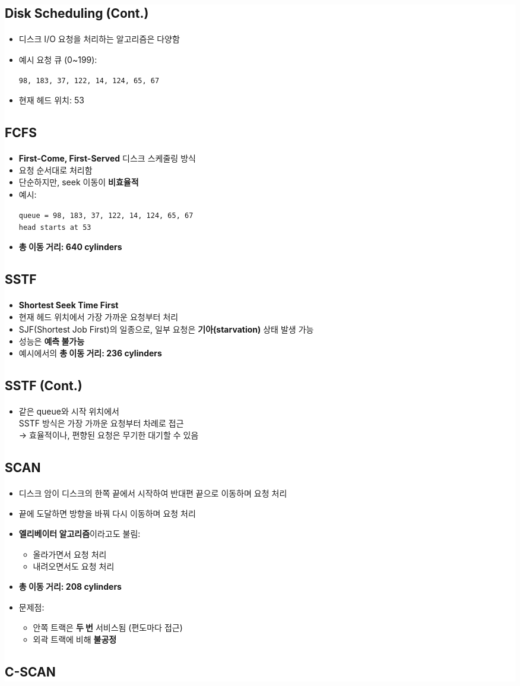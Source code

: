 ## Disk Scheduling (Cont.)

- 디스크 I/O 요청을 처리하는 알고리즘은 다양함

- 예시 요청 큐 (0~199):
  ```
  98, 183, 37, 122, 14, 124, 65, 67
  ```

- 현재 헤드 위치: 53

## FCFS

- **First-Come, First-Served** 디스크 스케줄링 방식
- 요청 순서대로 처리함
- 단순하지만, seek 이동이 **비효율적**
- 예시:
  ```
  queue = 98, 183, 37, 122, 14, 124, 65, 67
  head starts at 53
  ```
- **총 이동 거리: 640 cylinders**

## SSTF

- **Shortest Seek Time First**
- 현재 헤드 위치에서 가장 가까운 요청부터 처리
- SJF(Shortest Job First)의 일종으로, 일부 요청은 **기아(starvation)** 상태 발생 가능
- 성능은 **예측 불가능**
- 예시에서의 **총 이동 거리: 236 cylinders**

## SSTF (Cont.)

- 같은 queue와 시작 위치에서  
  SSTF 방식은 가장 가까운 요청부터 차례로 접근  
  → 효율적이나, 편향된 요청은 무기한 대기할 수 있음

## SCAN

- 디스크 암이 디스크의 한쪽 끝에서 시작하여 반대편 끝으로 이동하며 요청 처리
- 끝에 도달하면 방향을 바꿔 다시 이동하며 요청 처리

- **엘리베이터 알고리즘**이라고도 불림:
  - 올라가면서 요청 처리
  - 내려오면서도 요청 처리

- **총 이동 거리: 208 cylinders**

- 문제점:
  - 안쪽 트랙은 **두 번** 서비스됨 (편도마다 접근)
  - 외곽 트랙에 비해 **불공정**

## C-SCAN
